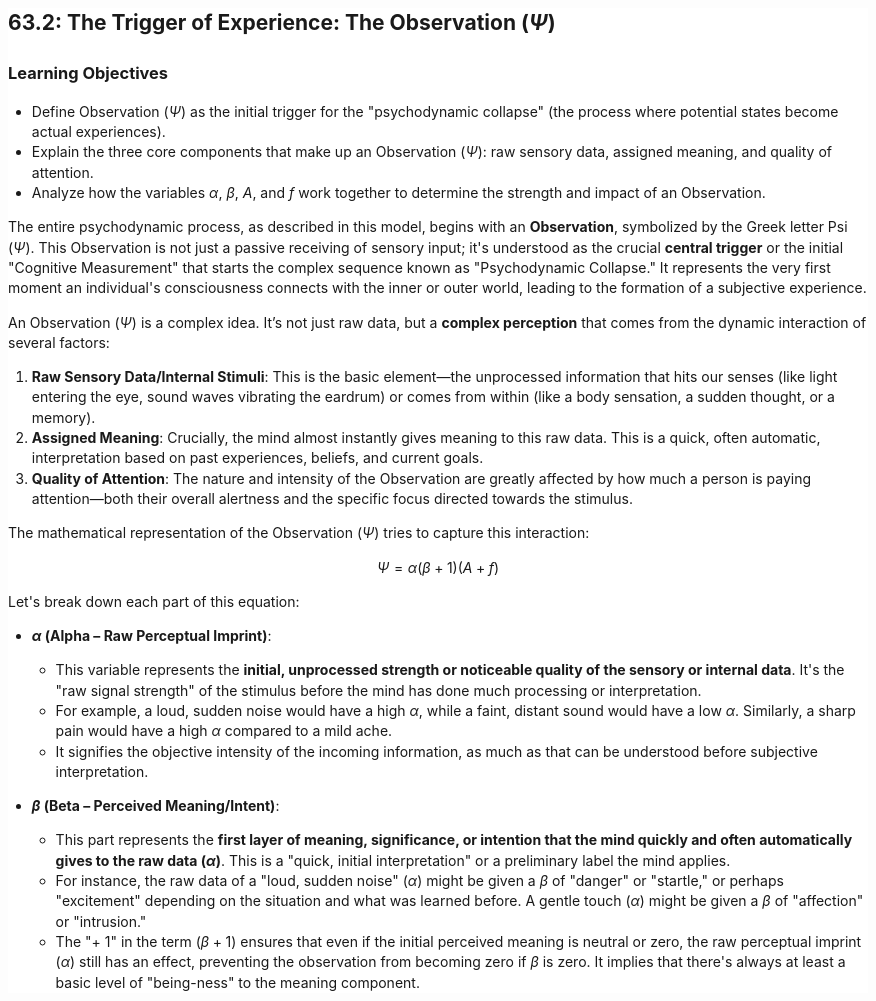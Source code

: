 ## **63.2:** The Trigger of Experience: The Observation ($\Psi$)
### Learning Objectives

- Define Observation ($\Psi$) as the initial trigger for the "psychodynamic collapse" (the process where potential states become actual experiences).
- Explain the three core components that make up an Observation ($\Psi$): raw sensory data, assigned meaning, and quality of attention.
- Analyze how the variables $\alpha$, $\beta$, $A$, and $f$ work together to determine the strength and impact of an Observation.

The entire psychodynamic process, as described in this model, begins with an **Observation**, symbolized by the Greek letter Psi ($\Psi$). This Observation is not just a passive receiving of sensory input; it's understood as the crucial **central trigger** or the initial "Cognitive Measurement" that starts the complex sequence known as "Psychodynamic Collapse." It represents the very first moment an individual's consciousness connects with the inner or outer world, leading to the formation of a subjective experience.

An Observation ($\Psi$) is a complex idea. It’s not just raw data, but a **complex perception** that comes from the dynamic interaction of several factors:

1.  **Raw Sensory Data/Internal Stimuli**: This is the basic element—the unprocessed information that hits our senses (like light entering the eye, sound waves vibrating the eardrum) or comes from within (like a body sensation, a sudden thought, or a memory).
2.  **Assigned Meaning**: Crucially, the mind almost instantly gives meaning to this raw data. This is a quick, often automatic, interpretation based on past experiences, beliefs, and current goals.
3.  **Quality of Attention**: The nature and intensity of the Observation are greatly affected by how much a person is paying attention—both their overall alertness and the specific focus directed towards the stimulus.

The mathematical representation of the Observation ($\Psi$) tries to capture this interaction:

$$\Psi = {\alpha(\beta + 1)}{(A + f)}$$

Let's break down each part of this equation:

-   **$\alpha$ (Alpha – Raw Perceptual Imprint)**:
    -   This variable represents the **initial, unprocessed strength or noticeable quality of the sensory or internal data**. It's the "raw signal strength" of the stimulus before the mind has done much processing or interpretation.
    -   For example, a loud, sudden noise would have a high $\alpha$, while a faint, distant sound would have a low $\alpha$. Similarly, a sharp pain would have a high $\alpha$ compared to a mild ache.
    -   It signifies the objective intensity of the incoming information, as much as that can be understood before subjective interpretation.

-   **$\beta$ (Beta – Perceived Meaning/Intent)**:
    -   This part represents the **first layer of meaning, significance, or intention that the mind quickly and often automatically gives to the raw data ($\alpha$)**. This is a "quick, initial interpretation" or a preliminary label the mind applies.
    -   For instance, the raw data of a "loud, sudden noise" ($\alpha$) might be given a $\beta$ of "danger" or "startle," or perhaps "excitement" depending on the situation and what was learned before. A gentle touch ($\alpha$) might be given a $\beta$ of "affection" or "intrusion."
    -   The "+ 1" in the term $(\beta + 1)$ ensures that even if the initial perceived meaning is neutral or zero, the raw perceptual imprint ($\alpha$) still has an effect, preventing the observation from becoming zero if $\beta$ is zero. It implies that there's always at least a basic level of "being-ness" to the meaning component.
